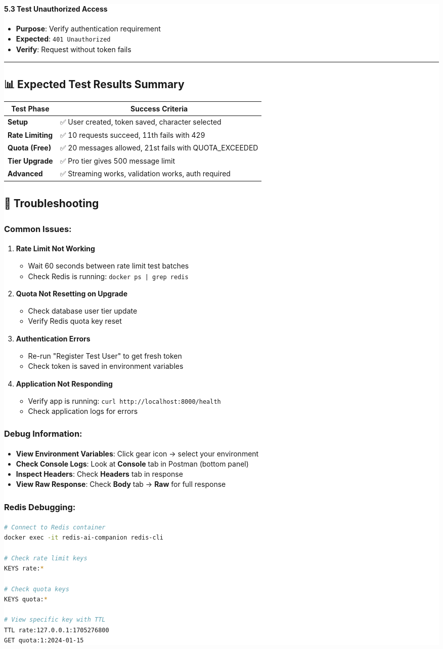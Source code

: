 #### 5.3 Test Unauthorized Access
- **Purpose**: Verify authentication requirement
- **Expected**: `401 Unauthorized`
- **Verify**: Request without token fails

---

## 📊 Expected Test Results Summary

| Test Phase | Success Criteria |
|------------|------------------|
| **Setup** | ✅ User created, token saved, character selected |
| **Rate Limiting** | ✅ 10 requests succeed, 11th fails with 429 |
| **Quota (Free)** | ✅ 20 messages allowed, 21st fails with QUOTA_EXCEEDED |
| **Tier Upgrade** | ✅ Pro tier gives 500 message limit |
| **Advanced** | ✅ Streaming works, validation works, auth required |

## 🐛 Troubleshooting

### Common Issues:

1. **Rate Limit Not Working**
   - Wait 60 seconds between rate limit test batches
   - Check Redis is running: `docker ps | grep redis`

2. **Quota Not Resetting on Upgrade**
   - Check database user tier update
   - Verify Redis quota key reset

3. **Authentication Errors**
   - Re-run "Register Test User" to get fresh token
   - Check token is saved in environment variables

4. **Application Not Responding**
   - Verify app is running: `curl http://localhost:8000/health`
   - Check application logs for errors

### Debug Information:

- **View Environment Variables**: Click gear icon → select your environment
- **Check Console Logs**: Look at **Console** tab in Postman (bottom panel)
- **Inspect Headers**: Check **Headers** tab in response
- **View Raw Response**: Check **Body** tab → **Raw** for full response

### Redis Debugging:
```bash
# Connect to Redis container
docker exec -it redis-ai-companion redis-cli

# Check rate limit keys
KEYS rate:*

# Check quota keys  
KEYS quota:*

# View specific key with TTL
TTL rate:127.0.0.1:1705276800
GET quota:1:2024-01-15
```
